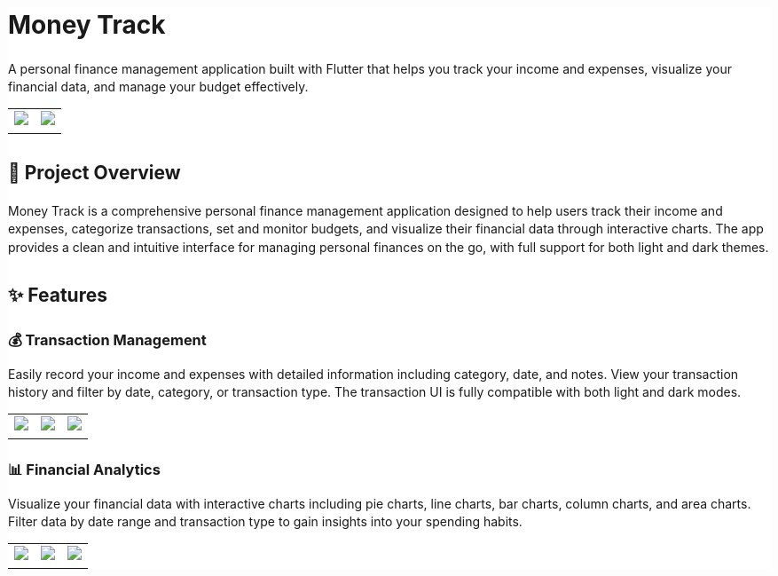 # Money Track

A personal finance management application built with Flutter that helps you track your income and expenses, visualize your financial data, and manage your budget effectively.

<table>
  <tr>
    <td><img src="https://github.com/user-attachments/assets/28aa3cec-7196-44b0-84c1-e1eb75d04d70" width="250"/></td>
    <td><img src="https://github.com/user-attachments/assets/74312a9b-f423-4c46-92bb-3154f78c8ecc" width="250"/></td>
  </tr>
</table>

## 📱 Project Overview

Money Track is a comprehensive personal finance management application designed to help users track their income and expenses, categorize transactions, set and monitor budgets, and visualize their financial data through interactive charts. The app provides a clean and intuitive interface for managing personal finances on the go, with full support for both light and dark themes.

## ✨ Features

### 💰 Transaction Management

Easily record your income and expenses with detailed information including category, date, and notes. View your transaction history and filter by date, category, or transaction type. The transaction UI is fully compatible with both light and dark modes.

<table>
  <tr>
    <td><img src="https://github.com/user-attachments/assets/181a9b5e-809f-4c27-9031-8b01ff0eaf0b" width="250"/></td>
    <td><img src="https://github.com/user-attachments/assets/cc906aa7-baab-4e1b-a8e2-f2916112bfdb" width="250"/></td>
    <td><img src="https://github.com/user-attachments/assets/56835b4e-e27d-4e79-a0ae-66a0100140ab" width="250"/></td>
  </tr>
</table>

### 📊 Financial Analytics

Visualize your financial data with interactive charts including pie charts, line charts, bar charts, column charts, and area charts. Filter data by date range and transaction type to gain insights into your spending habits.

<table>
  <tr>
    <td><img src="https://github.com/user-attachments/assets/0863583b-d627-456f-b8c2-5903884630c4" width="250"/></td>
    <td><img src="https://github.com/user-attachments/assets/2c1851b0-043f-470c-8a53-2321a9d4427c" width="250"/></td>
    <td><img src="https://github.com/user-attachments/assets/ae555fca-cd88-4a62-908e-170143c37606" width="250"/></td>
  </tr>
</table>
